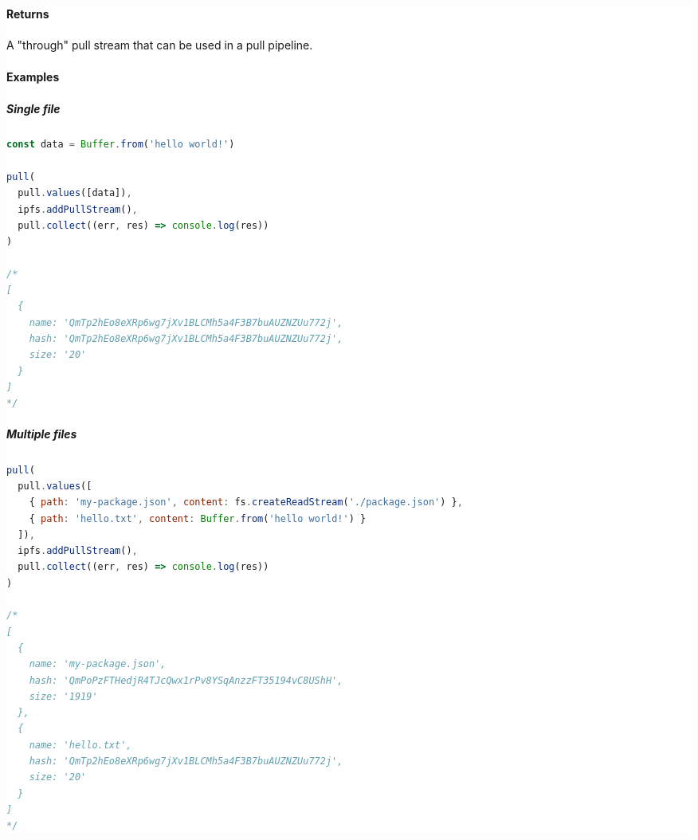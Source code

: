 #### Returns

A "through" pull stream that can be used in a pull pipeline.

#### Examples

##### Single file

```js
const data = Buffer.from('hello world!')

pull(
  pull.values([data]),
  ipfs.addPullStream(),
  pull.collect((err, res) => console.log(res))
)

/*
[
  {
    name: 'QmTp2hEo8eXRp6wg7jXv1BLCMh5a4F3B7buAUZNZUu772j',
    hash: 'QmTp2hEo8eXRp6wg7jXv1BLCMh5a4F3B7buAUZNZUu772j',
    size: '20'
  }
]
*/
```

##### Multiple files

```js
pull(
  pull.values([
    { path: 'my-package.json', content: fs.createReadStream('./package.json') },
    { path: 'hello.txt', content: Buffer.from('hello world!') }
  ]),
  ipfs.addPullStream(),
  pull.collect((err, res) => console.log(res))
)

/*
[
  {
    name: 'my-package.json',
    hash: 'QmPoPzFTHedjR4TJcQwx1rPv8YSqAnzzFT35194vC8UShH',
    size: '1919'
  },
  {
    name: 'hello.txt',
    hash: 'QmTp2hEo8eXRp6wg7jXv1BLCMh5a4F3B7buAUZNZUu772j',
    size: '20'
  }
]
*/
```
